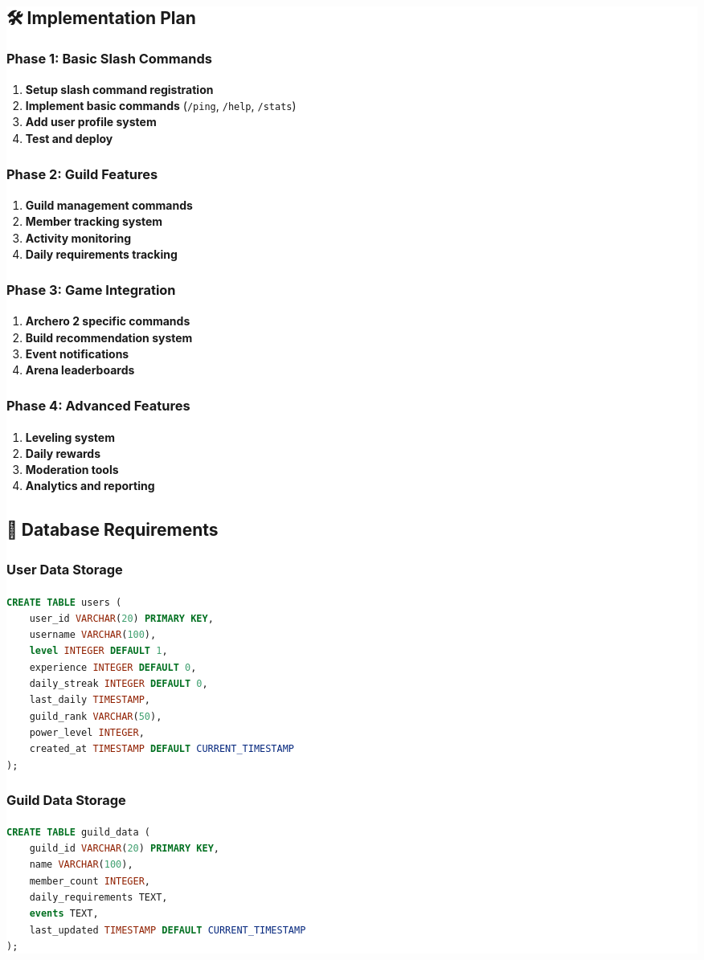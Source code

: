 ## 🛠️ **Implementation Plan**

### **Phase 1: Basic Slash Commands**
1. **Setup slash command registration**
2. **Implement basic commands** (`/ping`, `/help`, `/stats`)
3. **Add user profile system**
4. **Test and deploy**

### **Phase 2: Guild Features**
1. **Guild management commands**
2. **Member tracking system**
3. **Activity monitoring**
4. **Daily requirements tracking**

### **Phase 3: Game Integration**
1. **Archero 2 specific commands**
2. **Build recommendation system**
3. **Event notifications**
4. **Arena leaderboards**

### **Phase 4: Advanced Features**
1. **Leveling system**
2. **Daily rewards**
3. **Moderation tools**
4. **Analytics and reporting**

## 💾 **Database Requirements**

### **User Data Storage**
```sql
CREATE TABLE users (
    user_id VARCHAR(20) PRIMARY KEY,
    username VARCHAR(100),
    level INTEGER DEFAULT 1,
    experience INTEGER DEFAULT 0,
    daily_streak INTEGER DEFAULT 0,
    last_daily TIMESTAMP,
    guild_rank VARCHAR(50),
    power_level INTEGER,
    created_at TIMESTAMP DEFAULT CURRENT_TIMESTAMP
);
```

### **Guild Data Storage**
```sql
CREATE TABLE guild_data (
    guild_id VARCHAR(20) PRIMARY KEY,
    name VARCHAR(100),
    member_count INTEGER,
    daily_requirements TEXT,
    events TEXT,
    last_updated TIMESTAMP DEFAULT CURRENT_TIMESTAMP
);
```
